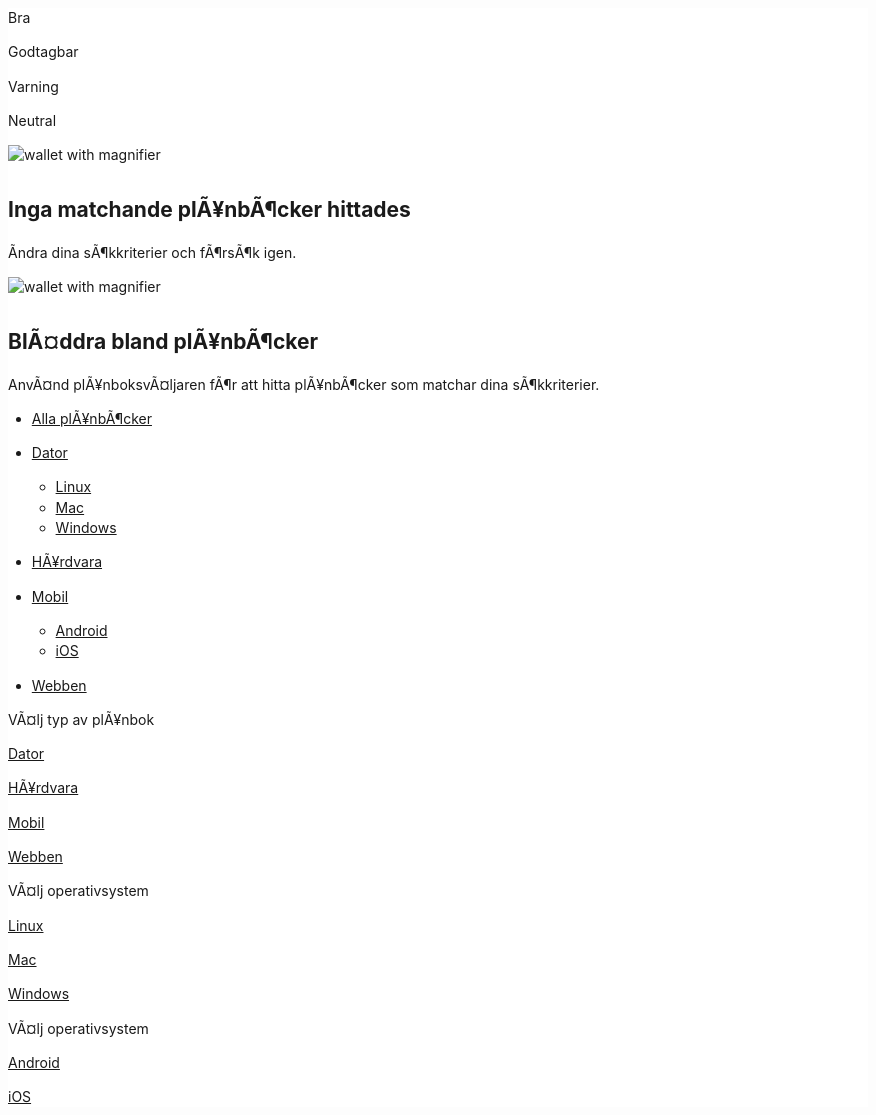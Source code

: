 Bra

Godtagbar

Varning

Neutral

![wallet with magnifier](/img/icons/empty.svg)

## Inga matchande plÃ¥nbÃ¶cker hittades

Ãndra dina sÃ¶kkriterier och fÃ¶rsÃ¶k igen.

![wallet with magnifier](/img/icons/empty.svg)

## BlÃ¤ddra bland plÃ¥nbÃ¶cker

AnvÃ¤nd plÃ¥nboksvÃ¤ljaren fÃ¶r att hitta plÃ¥nbÃ¶cker som matchar dina
sÃ¶kkriterier.

  * [Alla plÃ¥nbÃ¶cker](/sv/valj-din-planbok)
  * [Dator](/sv/wallets/desktop/)

    * [ Linux ](/sv/wallets/desktop/linux/)
    * [ Mac ](/sv/wallets/desktop/mac/)
    * [ Windows ](/sv/wallets/desktop/windows/)

  * [HÃ¥rdvara](/sv/wallets/hardware/)
  * [Mobil](/sv/wallets/mobile/)

    * [ Android ](/sv/wallets/mobile/android/)
    * [ iOS ](/sv/wallets/mobile/ios/)

  * [Webben](/sv/wallets/web/)

VÃ¤lj typ av plÃ¥nbok

[Dator](/sv/wallets/desktop/)

[HÃ¥rdvara](/sv/wallets/hardware/)

[Mobil](/sv/wallets/mobile/)

[Webben](/sv/wallets/web/)

VÃ¤lj operativsystem

[ Linux ](/sv/wallets/desktop/linux/)

[ Mac ](/sv/wallets/desktop/mac/)

[ Windows ](/sv/wallets/desktop/windows/)

VÃ¤lj operativsystem

[ Android ](/sv/wallets/mobile/android/)

[ iOS ](/sv/wallets/mobile/ios/)
